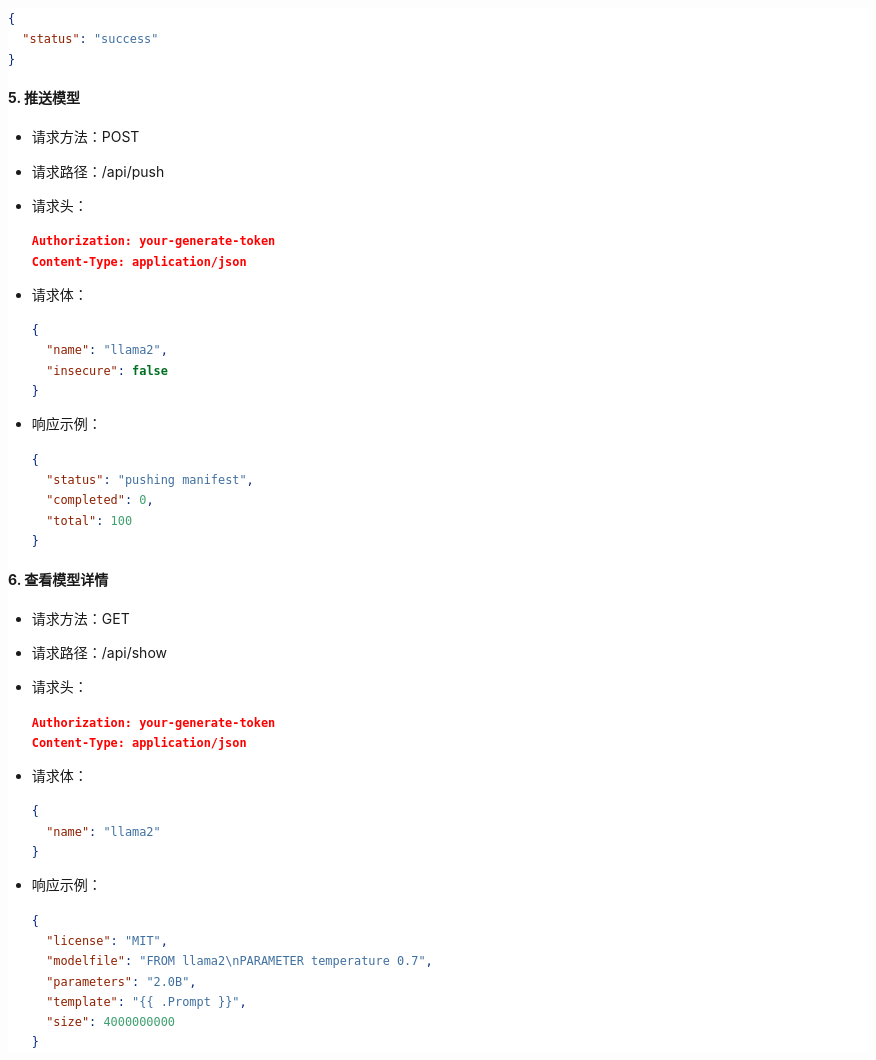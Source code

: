   ```json
  {
    "status": "success"
  }
  ```

#### 5. 推送模型

- 请求方法：POST
- 请求路径：/api/push
- 请求头：

  ```json
  Authorization: your-generate-token
  Content-Type: application/json
  ```

- 请求体：

  ```json
  {
    "name": "llama2",
    "insecure": false
  }
  ```

- 响应示例：

  ```json
  {
    "status": "pushing manifest",
    "completed": 0,
    "total": 100
  }
  ```

#### 6. 查看模型详情

- 请求方法：GET
- 请求路径：/api/show
- 请求头：

  ```json
  Authorization: your-generate-token
  Content-Type: application/json
  ```

- 请求体：

  ```json
  {
    "name": "llama2"
  }
  ```

- 响应示例：

  ```json
  {
    "license": "MIT",
    "modelfile": "FROM llama2\nPARAMETER temperature 0.7",
    "parameters": "2.0B",
    "template": "{{ .Prompt }}",
    "size": 4000000000
  }
  ```
